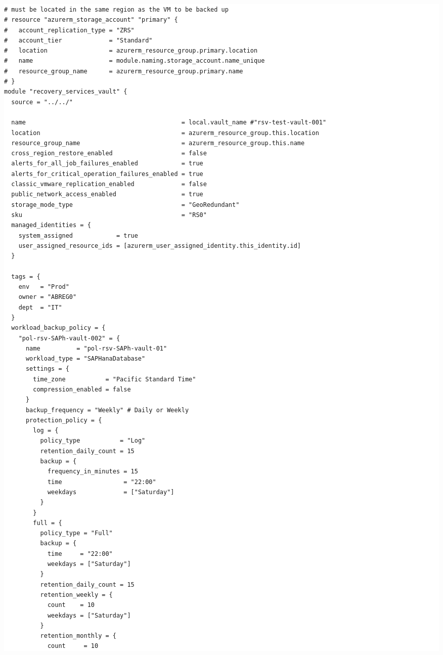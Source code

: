 ```hcl
# must be located in the same region as the VM to be backed up
# resource "azurerm_storage_account" "primary" {
#   account_replication_type = "ZRS"
#   account_tier             = "Standard"
#   location                 = azurerm_resource_group.primary.location
#   name                     = module.naming.storage_account.name_unique
#   resource_group_name      = azurerm_resource_group.primary.name
# }
module "recovery_services_vault" {
  source = "../../"

  name                                           = local.vault_name #"rsv-test-vault-001"
  location                                       = azurerm_resource_group.this.location
  resource_group_name                            = azurerm_resource_group.this.name
  cross_region_restore_enabled                   = false
  alerts_for_all_job_failures_enabled            = true
  alerts_for_critical_operation_failures_enabled = true
  classic_vmware_replication_enabled             = false
  public_network_access_enabled                  = true
  storage_mode_type                              = "GeoRedundant"
  sku                                            = "RS0"
  managed_identities = {
    system_assigned            = true
    user_assigned_resource_ids = [azurerm_user_assigned_identity.this_identity.id]
  }

  tags = {
    env   = "Prod"
    owner = "ABREG0"
    dept  = "IT"
  }
  workload_backup_policy = {
    "pol-rsv-SAPh-vault-002" = {
      name          = "pol-rsv-SAPh-vault-01"
      workload_type = "SAPHanaDatabase"
      settings = {
        time_zone           = "Pacific Standard Time"
        compression_enabled = false
      }
      backup_frequency = "Weekly" # Daily or Weekly
      protection_policy = {
        log = {
          policy_type           = "Log"
          retention_daily_count = 15
          backup = {
            frequency_in_minutes = 15
            time                 = "22:00"
            weekdays             = ["Saturday"]
          }
        }
        full = {
          policy_type = "Full"
          backup = {
            time     = "22:00"
            weekdays = ["Saturday"]
          }
          retention_daily_count = 15
          retention_weekly = {
            count    = 10
            weekdays = ["Saturday"]
          }
          retention_monthly = {
            count     = 10
```